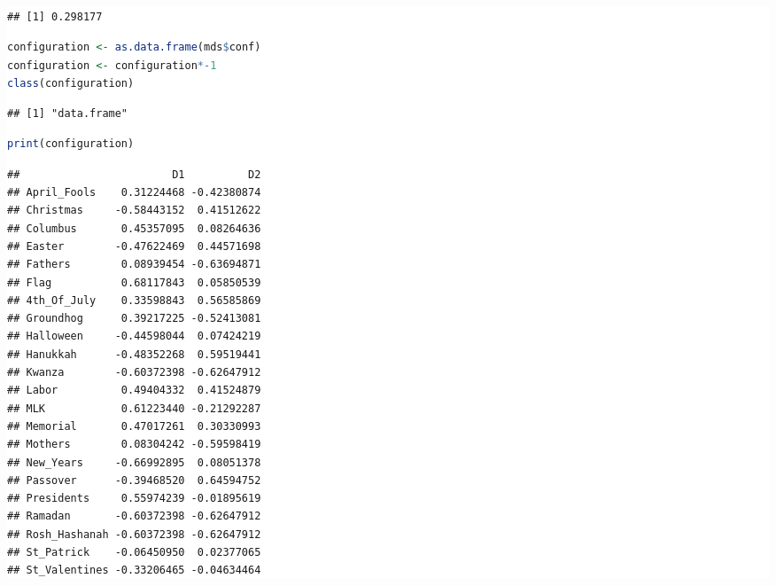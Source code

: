     ## [1] 0.298177

``` r
configuration <- as.data.frame(mds$conf)
configuration <- configuration*-1
class(configuration)
```

    ## [1] "data.frame"

``` r
print(configuration)
```

    ##                        D1          D2
    ## April_Fools    0.31224468 -0.42380874
    ## Christmas     -0.58443152  0.41512622
    ## Columbus       0.45357095  0.08264636
    ## Easter        -0.47622469  0.44571698
    ## Fathers        0.08939454 -0.63694871
    ## Flag           0.68117843  0.05850539
    ## 4th_Of_July    0.33598843  0.56585869
    ## Groundhog      0.39217225 -0.52413081
    ## Halloween     -0.44598044  0.07424219
    ## Hanukkah      -0.48352268  0.59519441
    ## Kwanza        -0.60372398 -0.62647912
    ## Labor          0.49404332  0.41524879
    ## MLK            0.61223440 -0.21292287
    ## Memorial       0.47017261  0.30330993
    ## Mothers        0.08304242 -0.59598419
    ## New_Years     -0.66992895  0.08051378
    ## Passover      -0.39468520  0.64594752
    ## Presidents     0.55974239 -0.01895619
    ## Ramadan       -0.60372398 -0.62647912
    ## Rosh_Hashanah -0.60372398 -0.62647912
    ## St_Patrick    -0.06450950  0.02377065
    ## St_Valentines -0.33206465 -0.04634464
